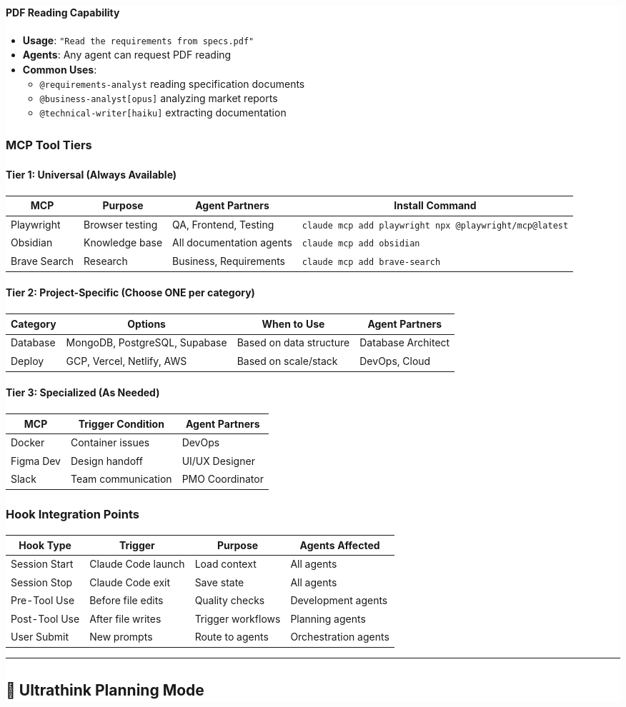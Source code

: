 #### PDF Reading Capability
- **Usage**: `"Read the requirements from specs.pdf"`
- **Agents**: Any agent can request PDF reading
- **Common Uses**:
  - `@requirements-analyst` reading specification documents
  - `@business-analyst[opus]` analyzing market reports
  - `@technical-writer[haiku]` extracting documentation

### MCP Tool Tiers

#### Tier 1: Universal (Always Available)
| MCP | Purpose | Agent Partners | Install Command |
|-----|---------|----------------|-----------------|
| Playwright | Browser testing | QA, Frontend, Testing | `claude mcp add playwright npx @playwright/mcp@latest` |
| Obsidian | Knowledge base | All documentation agents | `claude mcp add obsidian` |
| Brave Search | Research | Business, Requirements | `claude mcp add brave-search` |

#### Tier 2: Project-Specific (Choose ONE per category)
| Category | Options | When to Use | Agent Partners |
|----------|---------|-------------|----------------|
| Database | MongoDB, PostgreSQL, Supabase | Based on data structure | Database Architect |
| Deploy | GCP, Vercel, Netlify, AWS | Based on scale/stack | DevOps, Cloud |

#### Tier 3: Specialized (As Needed)
| MCP | Trigger Condition | Agent Partners |
|-----|-------------------|----------------|
| Docker | Container issues | DevOps |
| Figma Dev | Design handoff | UI/UX Designer |
| Slack | Team communication | PMO Coordinator |

### Hook Integration Points

| Hook Type | Trigger | Purpose | Agents Affected |
|-----------|---------|---------|-----------------|
| Session Start | Claude Code launch | Load context | All agents |
| Session Stop | Claude Code exit | Save state | All agents |
| Pre-Tool Use | Before file edits | Quality checks | Development agents |
| Post-Tool Use | After file writes | Trigger workflows | Planning agents |
| User Submit | New prompts | Route to agents | Orchestration agents |

---

## 🚀 Ultrathink Planning Mode
